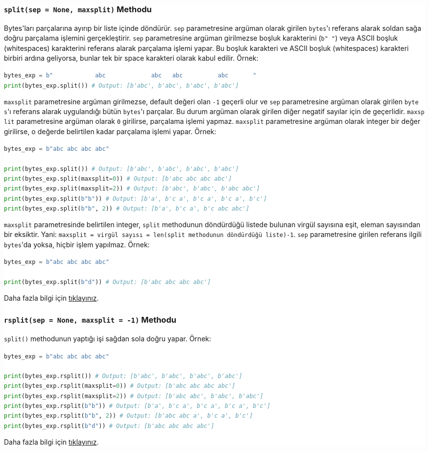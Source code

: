 <h3 id="2.2.5"><code>split(sep = None, maxsplit)</code> Methodu</h3>

Bytes'ları parçalarına ayırıp bir liste içinde döndürür. `sep` parametresine argüman olarak girilen `bytes`'ı referans alarak soldan sağa doğru parçalama işlemini gerçekleştirir. `sep` parametresine argüman girilmezse boşluk karakterini (`b" "`) veya ASCII boşluk (whitespaces) karakterini referans alarak parçalama işlemi yapar. Bu boşluk karakteri ve ASCII boşluk (whitespaces) karakteri birbiri ardına geliyorsa, bunlar tek bir space karakteri olarak kabul edilir. Örnek:
```py
bytes_exp = b"            abc             abc   abc          abc       "
print(bytes_exp.split()) # Output: [b'abc', b'abc', b'abc', b'abc']
```
`maxsplit` parametresine argüman girilmezse, default değeri olan `-1` geçerli olur ve `sep` parametresine argüman olarak girilen `bytes`'ı referans alarak uygulandığı bütün `bytes`'ı parçalar. Bu durum argüman olarak girilen diğer negatif sayılar için de geçerlidir. `maxsplit` parametresine argüman olarak `0` girilirse, parçalama işlemi yapmaz. `maxsplit` parametresine argüman olarak integer bir değer girilirse, o değerde belirtilen kadar parçalama işlemi yapar. Örnek:
```py
bytes_exp = b"abc abc abc abc"

print(bytes_exp.split()) # Output: [b'abc', b'abc', b'abc', b'abc']
print(bytes_exp.split(maxsplit=0)) # Output: [b'abc abc abc abc']
print(bytes_exp.split(maxsplit=2)) # Output: [b'abc', b'abc', b'abc abc']
print(bytes_exp.split(b"b")) # Output: [b'a', b'c a', b'c a', b'c a', b'c']
print(bytes_exp.split(b"b", 2)) # Output: [b'a', b'c a', b'c abc abc']
```
`maxsplit` parametresinde belirtilen integer, `split` methodunun döndürdüğü listede bulunan virgül sayısına eşit, eleman sayısından bir eksiktir. Yani: `maxsplit = virgül sayısı = len(split methodunun döndürdüğü liste)-1`. `sep` parametresine girilen referans ilgili `bytes`'da yoksa, hiçbir işlem yapılmaz. Örnek:
```py
bytes_exp = b"abc abc abc abc"

print(bytes_exp.split(b"d")) # Output: [b'abc abc abc abc']
```

Daha fazla bilgi için [tıklayınız](https://docs.python.org/3/library/stdtypes.html#bytes.split "https://docs.python.org/3/library/stdtypes.html#bytes.split").

<h3 id="2.2.6"><code>rsplit(sep = None, maxsplit = -1)</code> Methodu</h3>

`split()` methodunun yaptığı işi sağdan sola doğru yapar. Örnek:
```py
bytes_exp = b"abc abc abc abc"

print(bytes_exp.rsplit()) # Output: [b'abc', b'abc', b'abc', b'abc']
print(bytes_exp.rsplit(maxsplit=0)) # Output: [b'abc abc abc abc']
print(bytes_exp.rsplit(maxsplit=2)) # Output: [b'abc abc', b'abc', b'abc']
print(bytes_exp.rsplit(b"b")) # Output: [b'a', b'c a', b'c a', b'c a', b'c']
print(bytes_exp.rsplit(b"b", 2)) # Output: [b'abc abc a', b'c a', b'c']
print(bytes_exp.rsplit(b"d")) # Output: [b'abc abc abc abc']
```

Daha fazla bilgi için [tıklayınız](https://docs.python.org/3/library/stdtypes.html#bytes.rsplit "https://docs.python.org/3/library/stdtypes.html#bytes.rsplit").
